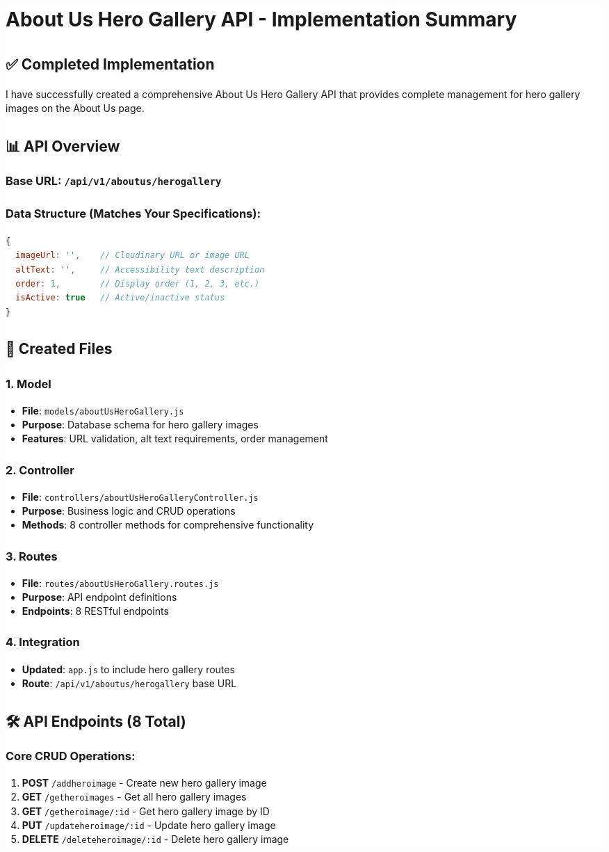 # About Us Hero Gallery API - Implementation Summary

## ✅ Completed Implementation

I have successfully created a comprehensive About Us Hero Gallery API that provides complete management for hero gallery images on the About Us page.

## 📊 API Overview

### Base URL: `/api/v1/aboutus/herogallery`

### Data Structure (Matches Your Specifications):
```javascript
{
  imageUrl: '',    // Cloudinary URL or image URL
  altText: '',     // Accessibility text description
  order: 1,        // Display order (1, 2, 3, etc.)
  isActive: true   // Active/inactive status
}
```

## 🎯 Created Files

### 1. Model
- **File**: `models/aboutUsHeroGallery.js`
- **Purpose**: Database schema for hero gallery images
- **Features**: URL validation, alt text requirements, order management

### 2. Controller
- **File**: `controllers/aboutUsHeroGalleryController.js`
- **Purpose**: Business logic and CRUD operations
- **Methods**: 8 controller methods for comprehensive functionality

### 3. Routes
- **File**: `routes/aboutUsHeroGallery.routes.js`
- **Purpose**: API endpoint definitions
- **Endpoints**: 8 RESTful endpoints

### 4. Integration
- **Updated**: `app.js` to include hero gallery routes
- **Route**: `/api/v1/aboutus/herogallery` base URL

## 🛠️ API Endpoints (8 Total)

### Core CRUD Operations:
1. **POST** `/addheroimage` - Create new hero gallery image
2. **GET** `/getheroimages` - Get all hero gallery images
3. **GET** `/getheroimage/:id` - Get hero gallery image by ID
4. **PUT** `/updateheroimage/:id` - Update hero gallery image
5. **DELETE** `/deleteheroimage/:id` - Delete hero gallery image
